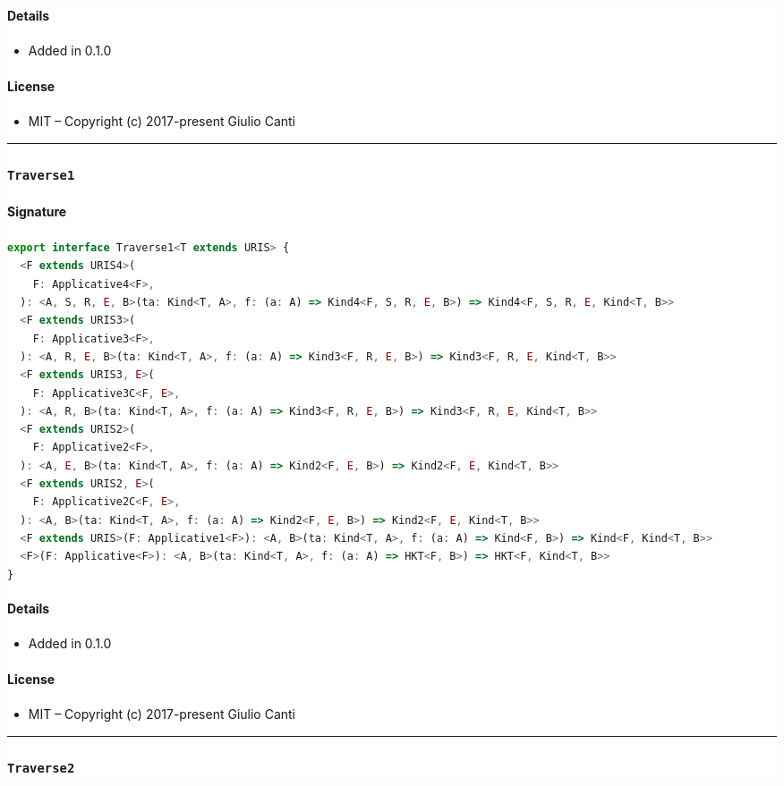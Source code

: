 #### Details

* Added in 0.1.0


#### License

* MIT – Copyright (c) 2017-present Giulio Canti

---


### `Traverse1`




#### Signature

```typescript
export interface Traverse1<T extends URIS> {
  <F extends URIS4>(
    F: Applicative4<F>,
  ): <A, S, R, E, B>(ta: Kind<T, A>, f: (a: A) => Kind4<F, S, R, E, B>) => Kind4<F, S, R, E, Kind<T, B>>
  <F extends URIS3>(
    F: Applicative3<F>,
  ): <A, R, E, B>(ta: Kind<T, A>, f: (a: A) => Kind3<F, R, E, B>) => Kind3<F, R, E, Kind<T, B>>
  <F extends URIS3, E>(
    F: Applicative3C<F, E>,
  ): <A, R, B>(ta: Kind<T, A>, f: (a: A) => Kind3<F, R, E, B>) => Kind3<F, R, E, Kind<T, B>>
  <F extends URIS2>(
    F: Applicative2<F>,
  ): <A, E, B>(ta: Kind<T, A>, f: (a: A) => Kind2<F, E, B>) => Kind2<F, E, Kind<T, B>>
  <F extends URIS2, E>(
    F: Applicative2C<F, E>,
  ): <A, B>(ta: Kind<T, A>, f: (a: A) => Kind2<F, E, B>) => Kind2<F, E, Kind<T, B>>
  <F extends URIS>(F: Applicative1<F>): <A, B>(ta: Kind<T, A>, f: (a: A) => Kind<F, B>) => Kind<F, Kind<T, B>>
  <F>(F: Applicative<F>): <A, B>(ta: Kind<T, A>, f: (a: A) => HKT<F, B>) => HKT<F, Kind<T, B>>
}
```

#### Details

* Added in 0.1.0


#### License

* MIT – Copyright (c) 2017-present Giulio Canti

---


### `Traverse2`
